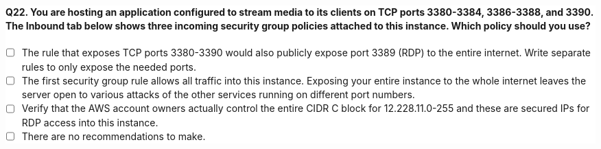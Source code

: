 
#### Q22. You are hosting an application configured to stream media to its clients on TCP ports 3380-3384, 3386-3388, and 3390. The Inbound tab below shows three incoming security group policies attached to this instance. Which policy should you use?
- [ ] The rule that exposes TCP ports 3380-3390 would also publicly expose port 3389 (RDP) to the entire internet. Write separate rules to only expose the needed ports.
- [ ] The first security group rule allows all traffic into this instance. Exposing your entire instance to the whole internet leaves the server open to various attacks of the other services running on different port numbers.
- [ ] Verify that the AWS account owners actually control the entire CIDR C block for 12.228.11.0-255 and these are secured IPs for RDP access into this instance.
- [ ] There are no recommendations to make.
